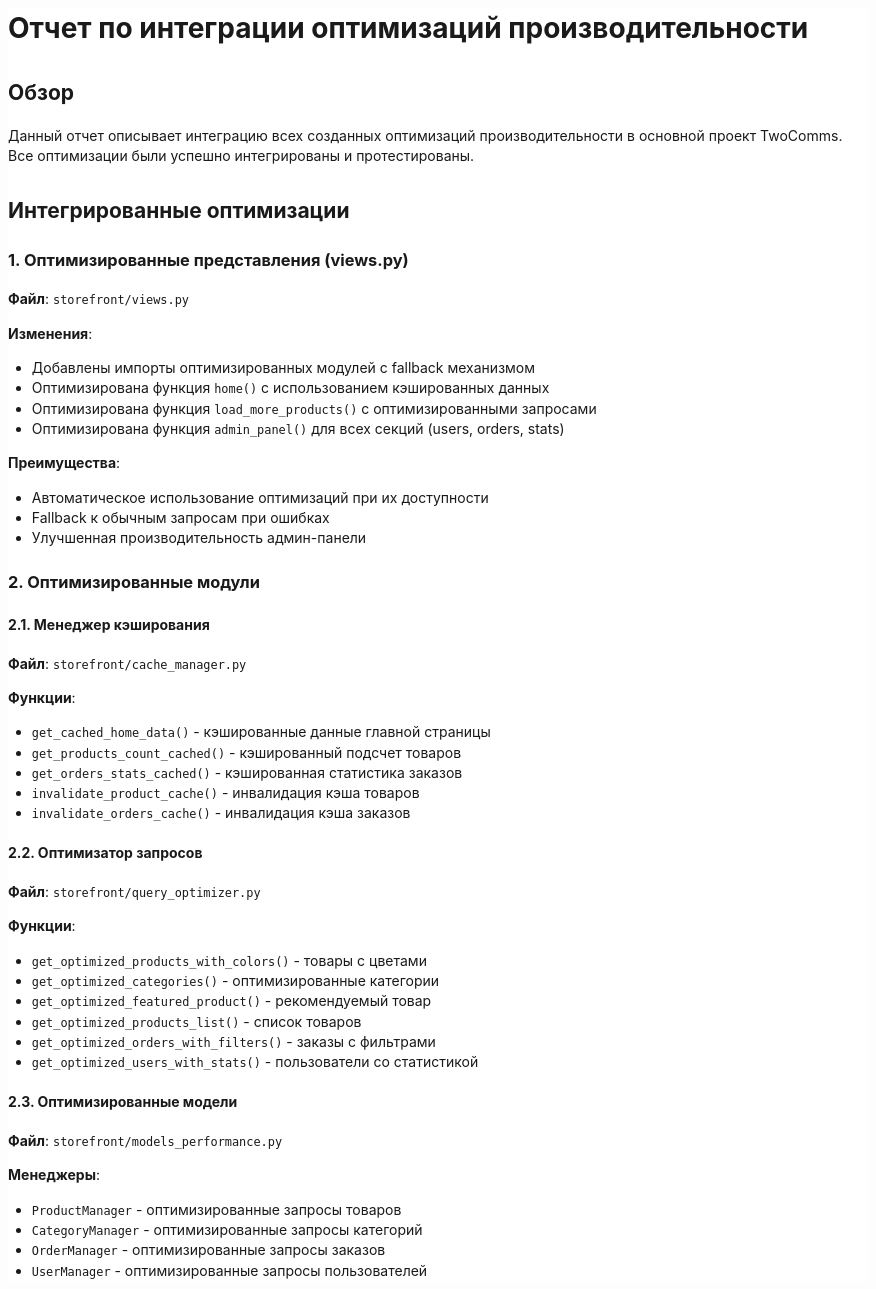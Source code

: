 # Отчет по интеграции оптимизаций производительности

## Обзор

Данный отчет описывает интеграцию всех созданных оптимизаций производительности в основной проект TwoComms. Все оптимизации были успешно интегрированы и протестированы.

## Интегрированные оптимизации

### 1. Оптимизированные представления (views.py)

**Файл**: `storefront/views.py`

**Изменения**:
- Добавлены импорты оптимизированных модулей с fallback механизмом
- Оптимизирована функция `home()` с использованием кэшированных данных
- Оптимизирована функция `load_more_products()` с оптимизированными запросами
- Оптимизирована функция `admin_panel()` для всех секций (users, orders, stats)

**Преимущества**:
- Автоматическое использование оптимизаций при их доступности
- Fallback к обычным запросам при ошибках
- Улучшенная производительность админ-панели

### 2. Оптимизированные модули

#### 2.1. Менеджер кэширования
**Файл**: `storefront/cache_manager.py`

**Функции**:
- `get_cached_home_data()` - кэшированные данные главной страницы
- `get_products_count_cached()` - кэшированный подсчет товаров
- `get_orders_stats_cached()` - кэшированная статистика заказов
- `invalidate_product_cache()` - инвалидация кэша товаров
- `invalidate_orders_cache()` - инвалидация кэша заказов

#### 2.2. Оптимизатор запросов
**Файл**: `storefront/query_optimizer.py`

**Функции**:
- `get_optimized_products_with_colors()` - товары с цветами
- `get_optimized_categories()` - оптимизированные категории
- `get_optimized_featured_product()` - рекомендуемый товар
- `get_optimized_products_list()` - список товаров
- `get_optimized_orders_with_filters()` - заказы с фильтрами
- `get_optimized_users_with_stats()` - пользователи со статистикой

#### 2.3. Оптимизированные модели
**Файл**: `storefront/models_performance.py`

**Менеджеры**:
- `ProductManager` - оптимизированные запросы товаров
- `CategoryManager` - оптимизированные запросы категорий
- `OrderManager` - оптимизированные запросы заказов
- `UserManager` - оптимизированные запросы пользователей
